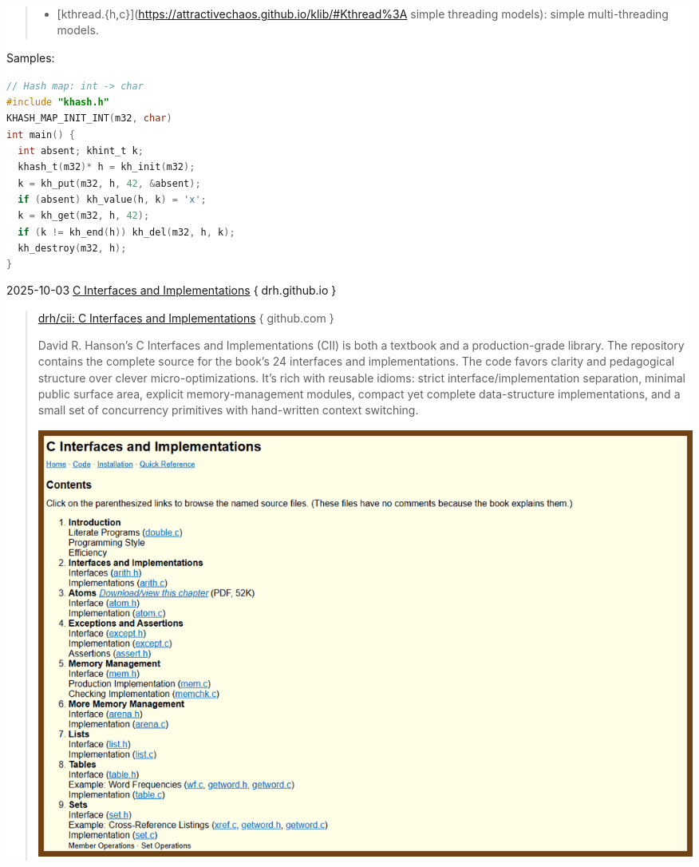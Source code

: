 > - [kthread.{h,c}](https://attractivechaos.github.io/klib/#Kthread%3A simple threading models): simple multi-threading models.

Samples:

```c
// Hash map: int -> char
#include "khash.h"
KHASH_MAP_INIT_INT(m32, char)
int main() {
  int absent; khint_t k;
  khash_t(m32)* h = kh_init(m32);
  k = kh_put(m32, h, 42, &absent);
  if (absent) kh_value(h, k) = 'x';
  k = kh_get(m32, h, 42);
  if (k != kh_end(h)) kh_del(m32, h, k);
  kh_destroy(m32, h);
}
```

2025-10-03 [C Interfaces and Implementations](https://drh.github.io/cii/toc.html) { drh.github.io }

> [drh/cii: C Interfaces and Implementations](https://github.com/drh/cii) { github.com }
>
> David R. Hanson’s C Interfaces and Implementations (CII) is both a textbook and a production-grade library. The repository contains the complete source for the book’s 24 interfaces and implementations. The code favors clarity and pedagogical structure over clever micro-optimizations. It’s rich with reusable idioms: strict interface/implementation separation, minimal public surface area, explicit memory-management modules, compact yet complete data-structure implementations, and a small set of concurrency primitives with hand-written context switching.
>
> ![image-20251003113819314](dev-c99.assets/image-20251003113819314.png)
